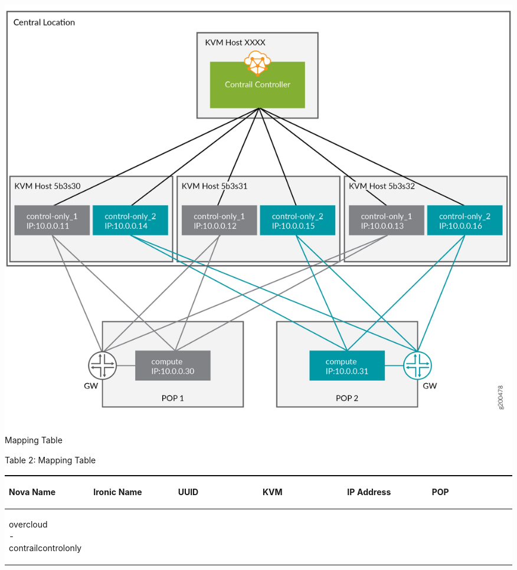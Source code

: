 ![](documentation/images/g200478.png)

Mapping Table

Table 2: Mapping Table

<table data-cellspacing="0" style="border-top:thin solid black;" width="99%">
<colgroup>
<col style="width: 16%" />
<col style="width: 16%" />
<col style="width: 16%" />
<col style="width: 16%" />
<col style="width: 16%" />
<col style="width: 16%" />
</colgroup>
<thead>
<tr class="header">
<th style="text-align: left;"><p>Nova Name</p></th>
<th style="text-align: left;"><p>Ironic Name</p></th>
<th style="text-align: left;"><p>UUID</p></th>
<th style="text-align: left;"><p>KVM</p></th>
<th style="text-align: left;"><p>IP Address</p></th>
<th style="text-align: left;"><p>POP</p></th>
</tr>
</thead>
<tbody>
<tr class="odd">
<td style="text-align: left;"><p>overcloud<br />
-contrailcontrolonly<br />